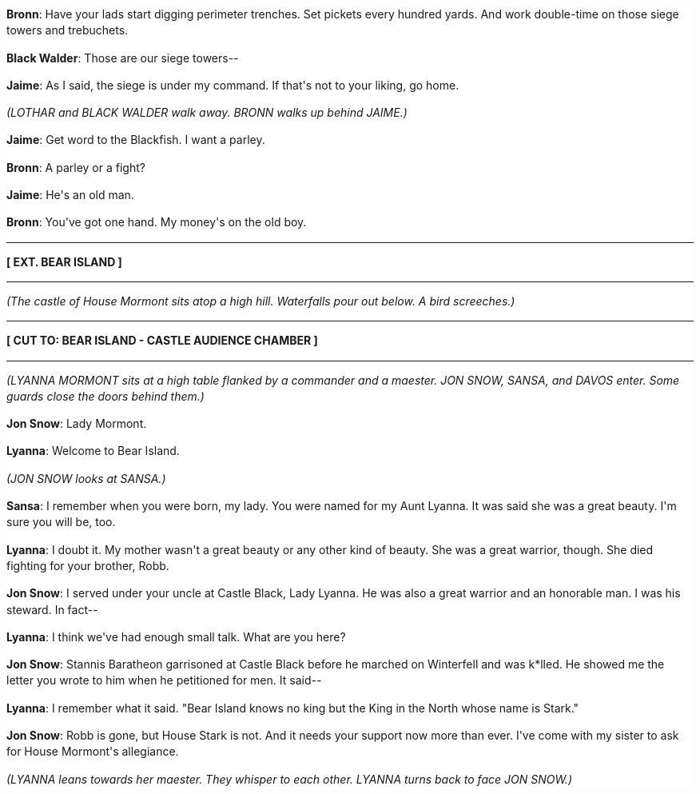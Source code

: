 **Bronn**: Have your lads start digging perimeter trenches. Set pickets every hundred yards. And work double-time on those siege towers and trebuchets.

**Black Walder**: Those are our siege towers--

**Jaime**: As I said, the siege is under my command. If that's not to your liking, go home.

_(LOTHAR and BLACK WALDER walk away. BRONN walks up behind JAIME.)_

**Jaime**: Get word to the Blackfish. I want a parley.

**Bronn**: A parley or a fight?

**Jaime**: He's an old man.

**Bronn**: You've got one hand. My money's on the old boy.

___

**\[ EXT. BEAR ISLAND \]**

___

_(The castle of House Mormont sits atop a high hill. Waterfalls pour out below. A bird screeches.)_

___

**\[ CUT TO: BEAR ISLAND - CASTLE AUDIENCE CHAMBER \]**

___

_(LYANNA MORMONT sits at a high table flanked by a commander and a maester. JON SNOW, SANSA, and DAVOS enter. Some guards close the doors behind them.)_

**Jon Snow**: Lady Mormont.

**Lyanna**: Welcome to Bear Island.

_(JON SNOW looks at SANSA.)_

**Sansa**: I remember when you were born, my lady. You were named for my Aunt Lyanna. It was said she was a great beauty. I'm sure you will be, too.

**Lyanna**: I doubt it. My mother wasn't a great beauty or any other kind of beauty. She was a great warrior, though. She died fighting for your brother, Robb.

**Jon Snow**: I served under your uncle at Castle Black, Lady Lyanna. He was also a great warrior and an honorable man. I was his steward. In fact--

**Lyanna**: I think we've had enough small talk. What are you here?

**Jon Snow**: Stannis Baratheon garrisoned at Castle Black before he marched on Winterfell and was k\*lled. He showed me the letter you wrote to him when he petitioned for men. It said--

**Lyanna**: I remember what it said. "Bear Island knows no king but the King in the North whose name is Stark."

**Jon Snow**: Robb is gone, but House Stark is not. And it needs your support now more than ever. I've come with my sister to ask for House Mormont's allegiance.

_(LYANNA leans towards her maester. They whisper to each other. LYANNA turns back to face JON SNOW.)_
